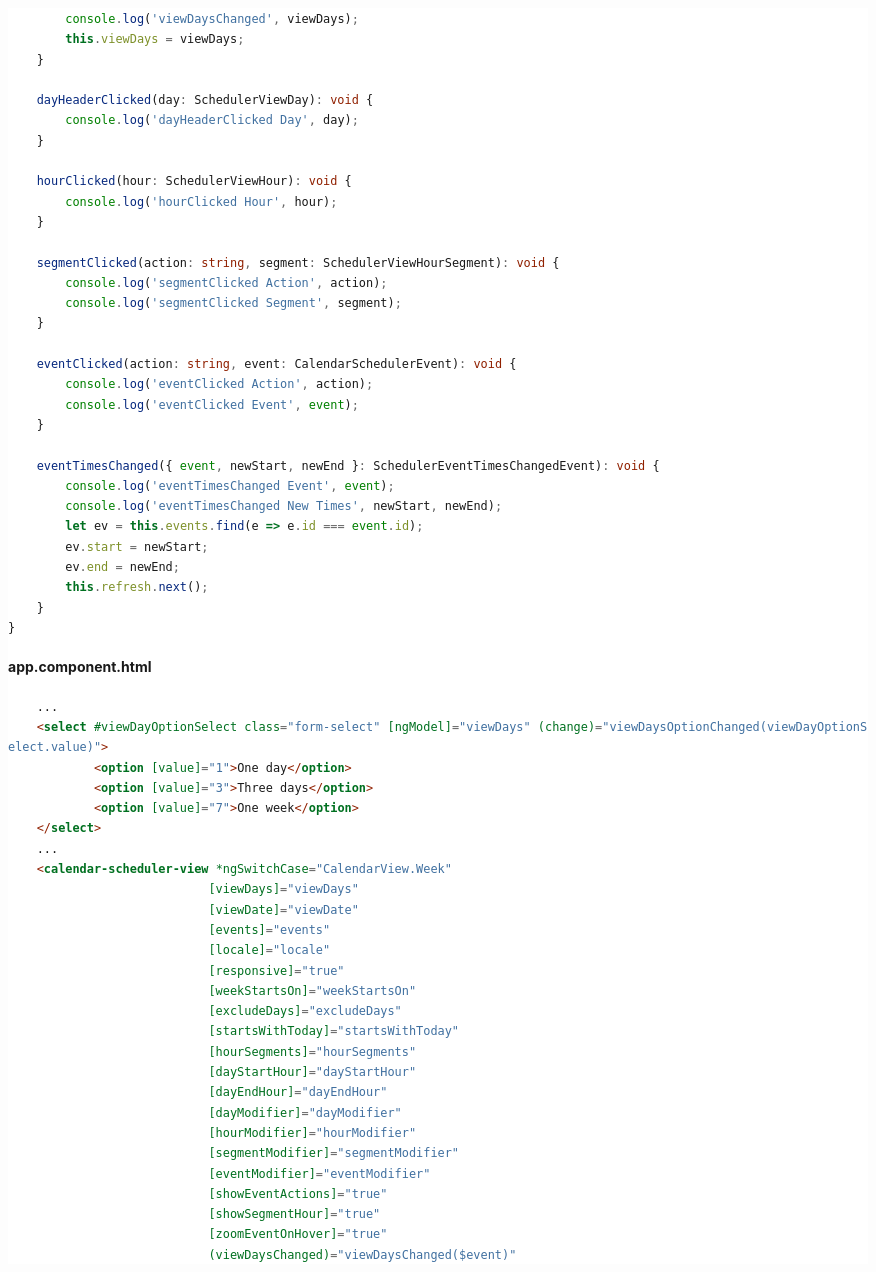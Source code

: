 ```ts
        console.log('viewDaysChanged', viewDays);
        this.viewDays = viewDays;
    }

    dayHeaderClicked(day: SchedulerViewDay): void {
        console.log('dayHeaderClicked Day', day);
    }

    hourClicked(hour: SchedulerViewHour): void {
        console.log('hourClicked Hour', hour);
    }

    segmentClicked(action: string, segment: SchedulerViewHourSegment): void {
        console.log('segmentClicked Action', action);
        console.log('segmentClicked Segment', segment);
    }

    eventClicked(action: string, event: CalendarSchedulerEvent): void {
        console.log('eventClicked Action', action);
        console.log('eventClicked Event', event);
    }

    eventTimesChanged({ event, newStart, newEnd }: SchedulerEventTimesChangedEvent): void {
        console.log('eventTimesChanged Event', event);
        console.log('eventTimesChanged New Times', newStart, newEnd);
        let ev = this.events.find(e => e.id === event.id);
        ev.start = newStart;
        ev.end = newEnd;
        this.refresh.next();
    }
}
```

#### app.component.html

```html
    ...
    <select #viewDayOptionSelect class="form-select" [ngModel]="viewDays" (change)="viewDaysOptionChanged(viewDayOptionSelect.value)">
            <option [value]="1">One day</option>
            <option [value]="3">Three days</option>
            <option [value]="7">One week</option>
    </select>
    ...
    <calendar-scheduler-view *ngSwitchCase="CalendarView.Week"
                            [viewDays]="viewDays"
                            [viewDate]="viewDate"
                            [events]="events"
                            [locale]="locale"
                            [responsive]="true"
                            [weekStartsOn]="weekStartsOn"
                            [excludeDays]="excludeDays"
                            [startsWithToday]="startsWithToday"
                            [hourSegments]="hourSegments"
                            [dayStartHour]="dayStartHour"
                            [dayEndHour]="dayEndHour"
                            [dayModifier]="dayModifier"
                            [hourModifier]="hourModifier"
                            [segmentModifier]="segmentModifier"
                            [eventModifier]="eventModifier"
                            [showEventActions]="true"
                            [showSegmentHour]="true"
                            [zoomEventOnHover]="true"
                            (viewDaysChanged)="viewDaysChanged($event)"
```